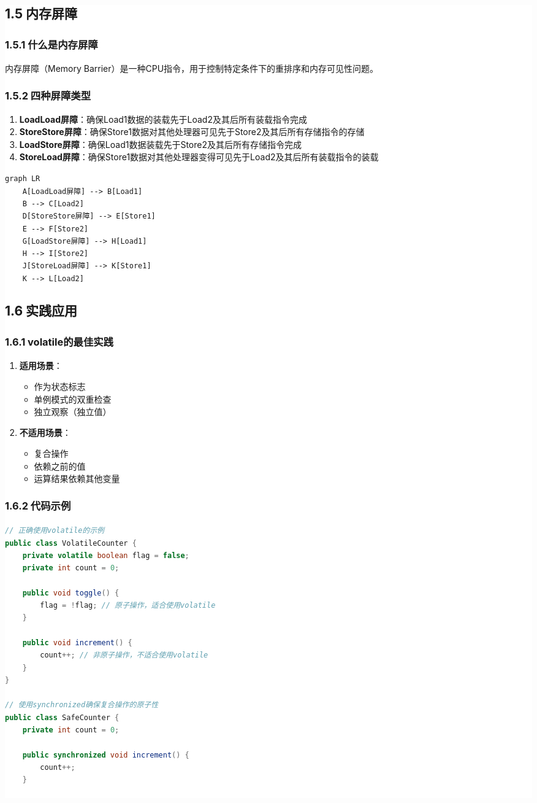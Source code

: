 ## 1.5 内存屏障

### 1.5.1 什么是内存屏障

内存屏障（Memory Barrier）是一种CPU指令，用于控制特定条件下的重排序和内存可见性问题。

### 1.5.2 四种屏障类型

1. **LoadLoad屏障**：确保Load1数据的装载先于Load2及其后所有装载指令完成
2. **StoreStore屏障**：确保Store1数据对其他处理器可见先于Store2及其后所有存储指令的存储
3. **LoadStore屏障**：确保Load1数据装载先于Store2及其后所有存储指令完成
4. **StoreLoad屏障**：确保Store1数据对其他处理器变得可见先于Load2及其后所有装载指令的装载

```mermaid
graph LR
    A[LoadLoad屏障] --> B[Load1]
    B --> C[Load2]
    D[StoreStore屏障] --> E[Store1]
    E --> F[Store2]
    G[LoadStore屏障] --> H[Load1]
    H --> I[Store2]
    J[StoreLoad屏障] --> K[Store1]
    K --> L[Load2]
```

## 1.6 实践应用

### 1.6.1 volatile的最佳实践

1. **适用场景**：
   - 作为状态标志
   - 单例模式的双重检查
   - 独立观察（独立值）

2. **不适用场景**：
   - 复合操作
   - 依赖之前的值
   - 运算结果依赖其他变量

### 1.6.2 代码示例

```java
// 正确使用volatile的示例
public class VolatileCounter {
    private volatile boolean flag = false;
    private int count = 0;
    
    public void toggle() {
        flag = !flag; // 原子操作，适合使用volatile
    }
    
    public void increment() {
        count++; // 非原子操作，不适合使用volatile
    }
}

// 使用synchronized确保复合操作的原子性
public class SafeCounter {
    private int count = 0;
    
    public synchronized void increment() {
        count++;
    }
    
```